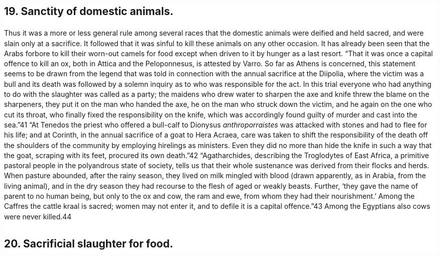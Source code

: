



## 19. Sanctity of domestic animals.



Thus it was a more or less general rule among several races that the domestic animals were deified and held sacred, and were slain only at a sacrifice. It followed that it was sinful to kill these animals on any other occasion. It has already been seen that the Arabs forbore to kill their worn-out camels for food except when driven to it by hunger as a last resort. “That it was once a capital offence to kill an ox, both in Attica and the Peloponnesus, is attested by Varro. So far as Athens is concerned, this statement seems to be drawn from the legend that was told in connection with the annual sacrifice at the Diipolia, where the victim was a bull and its death was followed by a solemn inquiry as to who was responsible for the act. In this trial everyone who had anything to do with the slaughter was called as a party; the maidens who drew water to sharpen the axe and knife threw the blame on the sharpeners, they put it on the man who handed the axe, he on the man who struck down the victim, and he again on the one who cut its throat, who finally fixed the responsibility on the knife, which was accordingly found guilty of murder and cast into the sea.”41 “At Tenedos the priest who offered a bull-calf to Dionysus *anthroporraistes* was attacked with stones and had to flee for his life; and at Corinth, in the annual sacrifice of a goat to Hera Acraea, care was taken to shift the responsibility of the death off the shoulders of the community by employing hirelings as ministers. Even they did no more than hide the knife in such a way that the goat, scraping with its feet, procured its own death.”42 “Agatharchides, describing the Troglodytes of East Africa, a primitive pastoral people in the polyandrous state of society, tells us that their whole sustenance was derived from their flocks and herds. When pasture abounded, after the rainy season, they lived on milk mingled with blood \(drawn apparently, as in Arabia, from the living animal\), and in the dry season they had recourse to the flesh of aged or weakly beasts. Further, ‘they gave the name of parent to no human being, but only to the ox and cow, the ram and ewe, from whom they had their nourishment.’ Among the Caffres the cattle kraal is sacred; women may not enter it, and to defile it is a capital offence.”43 Among the Egyptians also cows were never killed.44





## 20. Sacrificial slaughter for food.


